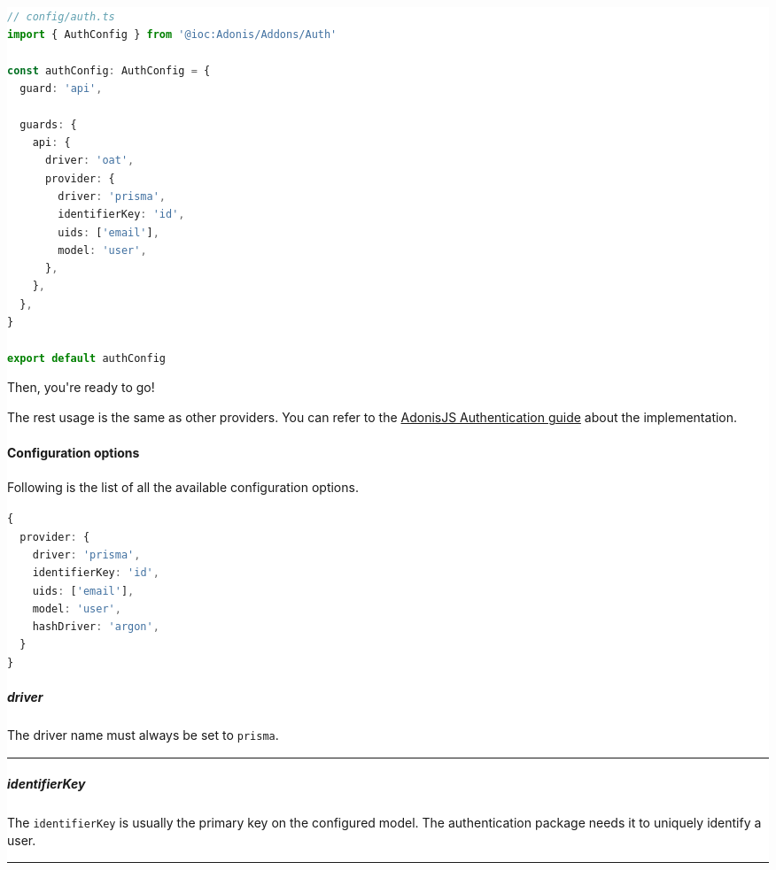 ```ts
// config/auth.ts
import { AuthConfig } from '@ioc:Adonis/Addons/Auth'

const authConfig: AuthConfig = {
  guard: 'api',

  guards: {
    api: {
      driver: 'oat',
      provider: {
        driver: 'prisma',
        identifierKey: 'id',
        uids: ['email'],
        model: 'user',
      },
    },
  },
}

export default authConfig
```

Then, you're ready to go!

The rest usage is the same as other providers. You can refer to the [AdonisJS Authentication guide](https://docs.adonisjs.com/guides/auth/introduction) about the implementation.

#### Configuration options

Following is the list of all the available configuration options.

```ts
{
  provider: {
    driver: 'prisma',
    identifierKey: 'id',
    uids: ['email'],
    model: 'user',
    hashDriver: 'argon',
  }
}
```

##### driver

The driver name must always be set to `prisma`.

---

##### identifierKey

The `identifierKey` is usually the primary key on the configured model. The authentication package needs it to uniquely identify a user.

---


[npm-image]: https://img.shields.io/npm/v/@wahyubucil/adonis-prisma.svg?style=for-the-badge&logo=npm
[npm-url]: https://npmjs.org/package/@wahyubucil/adonis-prisma 'npm'
[license-image]: https://img.shields.io/npm/l/@wahyubucil/adonis-prisma?color=blueviolet&style=for-the-badge
[license-url]: LICENSE.md 'license'
[typescript-image]: https://img.shields.io/badge/Typescript-294E80.svg?style=for-the-badge&logo=typescript
[typescript-url]: "typescript"